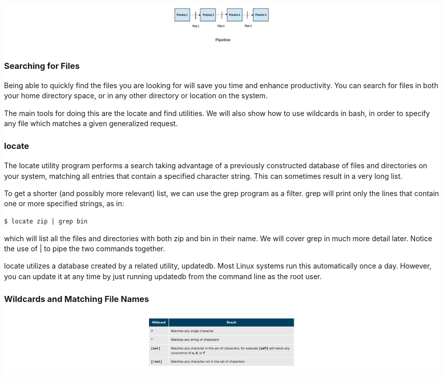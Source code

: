 <div>
<center>
<img src="pipeline.png" width="200"/>
</center>
</div>

### Searching for Files

Being able to quickly find the files you are looking for will save you time and enhance productivity. You can search for files in both your home directory space, or in any other directory or location on the system.

The main tools for doing this are the locate and find utilities. We will also show how to use wildcards in bash, in order to specify any file which matches a given generalized request.

### locate

The locate utility program performs a search taking advantage of a previously constructed database of files and directories on your system, matching all entries that contain a specified character string. This can sometimes result in a very long list.

To get a shorter (and possibly more relevant) list, we can use the grep program as a filter. grep will print only the lines that contain one or more specified strings, as in: 

`$ locate zip | grep bin`

which will list all the files and directories with both zip and bin in their name. We will cover grep in much more detail later. Notice the use of | to pipe the two commands together.

locate utilizes a database created by a related utility, updatedb. Most Linux systems run this automatically once a day. However, you can update it at any time by just running updatedb from the command line as the root user.

### Wildcards and Matching File Names

<div>
<center>
<img src="wildcards.png" width="300"/>
</center>
</div>
